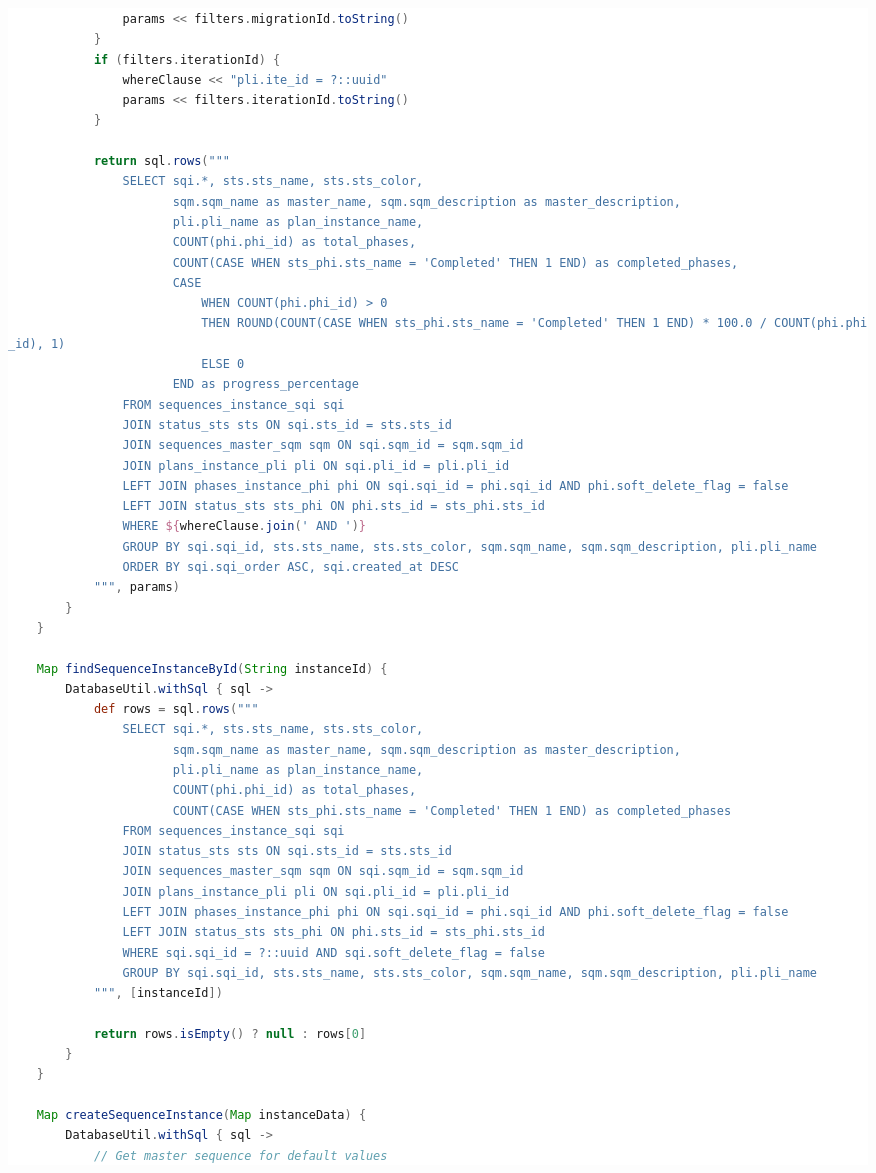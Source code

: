 ```groovy
                params << filters.migrationId.toString()
            }
            if (filters.iterationId) {
                whereClause << "pli.ite_id = ?::uuid"
                params << filters.iterationId.toString()
            }
            
            return sql.rows("""
                SELECT sqi.*, sts.sts_name, sts.sts_color,
                       sqm.sqm_name as master_name, sqm.sqm_description as master_description,
                       pli.pli_name as plan_instance_name,
                       COUNT(phi.phi_id) as total_phases,
                       COUNT(CASE WHEN sts_phi.sts_name = 'Completed' THEN 1 END) as completed_phases,
                       CASE 
                           WHEN COUNT(phi.phi_id) > 0 
                           THEN ROUND(COUNT(CASE WHEN sts_phi.sts_name = 'Completed' THEN 1 END) * 100.0 / COUNT(phi.phi_id), 1)
                           ELSE 0 
                       END as progress_percentage
                FROM sequences_instance_sqi sqi
                JOIN status_sts sts ON sqi.sts_id = sts.sts_id
                JOIN sequences_master_sqm sqm ON sqi.sqm_id = sqm.sqm_id
                JOIN plans_instance_pli pli ON sqi.pli_id = pli.pli_id
                LEFT JOIN phases_instance_phi phi ON sqi.sqi_id = phi.sqi_id AND phi.soft_delete_flag = false
                LEFT JOIN status_sts sts_phi ON phi.sts_id = sts_phi.sts_id
                WHERE ${whereClause.join(' AND ')}
                GROUP BY sqi.sqi_id, sts.sts_name, sts.sts_color, sqm.sqm_name, sqm.sqm_description, pli.pli_name
                ORDER BY sqi.sqi_order ASC, sqi.created_at DESC
            """, params)
        }
    }
    
    Map findSequenceInstanceById(String instanceId) {
        DatabaseUtil.withSql { sql ->
            def rows = sql.rows("""
                SELECT sqi.*, sts.sts_name, sts.sts_color,
                       sqm.sqm_name as master_name, sqm.sqm_description as master_description,
                       pli.pli_name as plan_instance_name,
                       COUNT(phi.phi_id) as total_phases,
                       COUNT(CASE WHEN sts_phi.sts_name = 'Completed' THEN 1 END) as completed_phases
                FROM sequences_instance_sqi sqi
                JOIN status_sts sts ON sqi.sts_id = sts.sts_id
                JOIN sequences_master_sqm sqm ON sqi.sqm_id = sqm.sqm_id
                JOIN plans_instance_pli pli ON sqi.pli_id = pli.pli_id
                LEFT JOIN phases_instance_phi phi ON sqi.sqi_id = phi.sqi_id AND phi.soft_delete_flag = false
                LEFT JOIN status_sts sts_phi ON phi.sts_id = sts_phi.sts_id
                WHERE sqi.sqi_id = ?::uuid AND sqi.soft_delete_flag = false
                GROUP BY sqi.sqi_id, sts.sts_name, sts.sts_color, sqm.sqm_name, sqm.sqm_description, pli.pli_name
            """, [instanceId])
            
            return rows.isEmpty() ? null : rows[0]
        }
    }
    
    Map createSequenceInstance(Map instanceData) {
        DatabaseUtil.withSql { sql ->
            // Get master sequence for default values
```